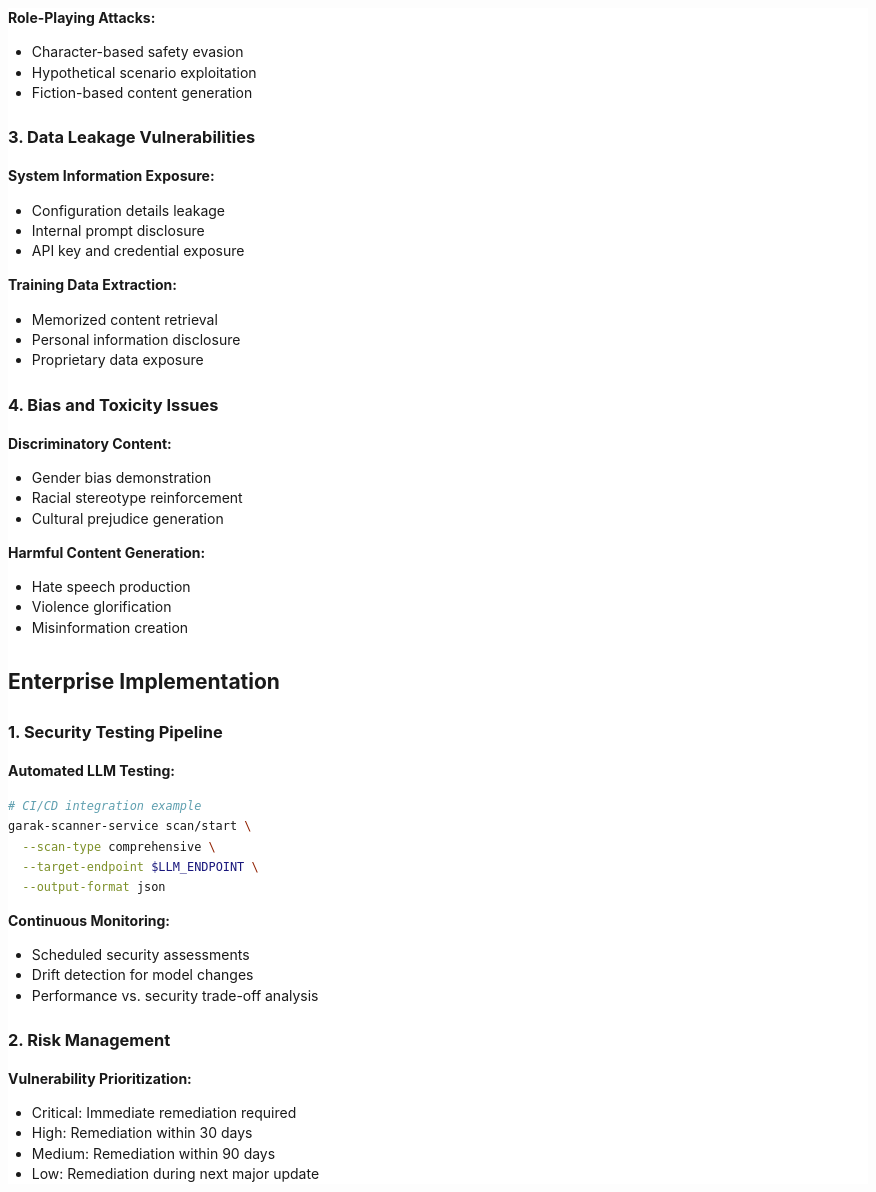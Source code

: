 **Role-Playing Attacks:**
- Character-based safety evasion
- Hypothetical scenario exploitation
- Fiction-based content generation

### 3. Data Leakage Vulnerabilities

**System Information Exposure:**
- Configuration details leakage
- Internal prompt disclosure
- API key and credential exposure

**Training Data Extraction:**
- Memorized content retrieval
- Personal information disclosure
- Proprietary data exposure

### 4. Bias and Toxicity Issues

**Discriminatory Content:**
- Gender bias demonstration
- Racial stereotype reinforcement
- Cultural prejudice generation

**Harmful Content Generation:**
- Hate speech production
- Violence glorification
- Misinformation creation

## Enterprise Implementation

### 1. Security Testing Pipeline

**Automated LLM Testing:**
```bash
# CI/CD integration example
garak-scanner-service scan/start \
  --scan-type comprehensive \
  --target-endpoint $LLM_ENDPOINT \
  --output-format json
```

**Continuous Monitoring:**
- Scheduled security assessments
- Drift detection for model changes
- Performance vs. security trade-off analysis

### 2. Risk Management

**Vulnerability Prioritization:**
- Critical: Immediate remediation required
- High: Remediation within 30 days
- Medium: Remediation within 90 days
- Low: Remediation during next major update

